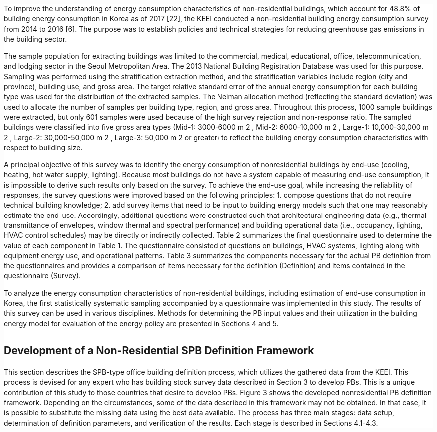 To improve the understanding of energy consumption characteristics of non-residential buildings, which account for 48.8% of building energy consumption in Korea as of 2017 [22], the KEEI conducted a non-residential building energy consumption survey from 2014 to 2016 [6]. The purpose was to establish policies and technical strategies for reducing greenhouse gas emissions in the building sector.

The sample population for extracting buildings was limited to the commercial, medical, educational, office, telecommunication, and lodging sector in the Seoul Metropolitan Area. The 2013 National Building Registration Database was used for this purpose. Sampling was performed using the stratification extraction method, and the stratification variables include region (city and province), building use, and gross area. The target relative standard error of the annual energy consumption for each building type was used for the distribution of the extracted samples. The Neiman allocation method (reflecting the standard deviation) was used to allocate the number of samples per building type, region, and gross area. Throughout this process, 1000 sample buildings were extracted, but only 601 samples were used because of the high survey rejection and non-response ratio. The sampled buildings were classified into five gross area types (Mid-1: 3000-6000 m 2 , Mid-2: 6000-10,000 m 2 , Large-1: 10,000-30,000 m 2 , Large-2: 30,000-50,000 m 2 , Large-3: 50,000 m 2 or greater) to reflect the building energy consumption characteristics with respect to building size.

A principal objective of this survey was to identify the energy consumption of nonresidential buildings by end-use (cooling, heating, hot water supply, lighting). Because most buildings do not have a system capable of measuring end-use consumption, it is impossible to derive such results only based on the survey. To achieve the end-use goal, while increasing the reliability of responses, the survey questions were improved based on the following principles: 1. compose questions that do not require technical building knowledge; 2. add survey items that need to be input to building energy models such that one may reasonably estimate the end-use. Accordingly, additional questions were constructed such that architectural engineering data (e.g., thermal transmittance of envelopes, window thermal and spectral performance) and building operational data (i.e., occupancy, lighting, HVAC control schedules) may be directly or indirectly collected. Table 2 summarizes the final questionnaire used to determine the value of each component in Table 1. The questionnaire consisted of questions on buildings, HVAC systems, lighting along with equipment energy use, and operational patterns. Table 3 summarizes the components necessary for the actual PB definition from the questionnaires and provides a comparison of items necessary for the definition (Definition) and items contained in the questionnaire (Survey).

To analyze the energy consumption characteristics of non-residential buildings, including estimation of end-use consumption in Korea, the first statistically systematic sampling accompanied by a questionnaire was implemented in this study. The results of this survey can be used in various disciplines. Methods for determining the PB input values and their utilization in the building energy model for evaluation of the energy policy are presented in Sections 4 and 5.  


## Development of a Non-Residential SPB Definition Framework

This section describes the SPB-type office building definition process, which utilizes the gathered data from the KEEI. This process is devised for any expert who has building stock survey data described in Section 3 to develop PBs. This is a unique contribution of this study to those countries that desire to develop PBs. Figure 3 shows the developed nonresidential PB definition framework. Depending on the circumstances, some of the data described in this framework may not be obtained. In that case, it is possible to substitute the missing data using the best data available. The process has three main stages: data setup, determination of definition parameters, and verification of the results. Each stage is described in Sections 4.1-4.3. 
